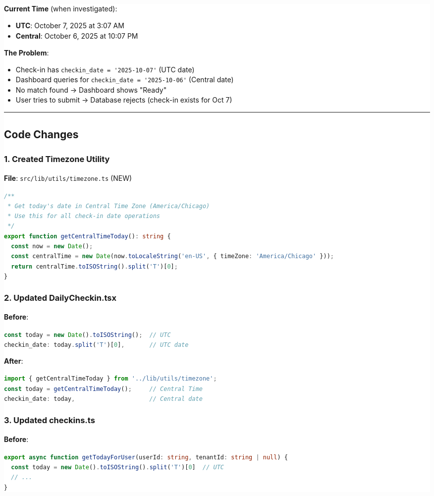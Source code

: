 **Current Time** (when investigated):
- **UTC**: October 7, 2025 at 3:07 AM
- **Central**: October 6, 2025 at 10:07 PM

**The Problem**:
- Check-in has `checkin_date = '2025-10-07'` (UTC date)
- Dashboard queries for `checkin_date = '2025-10-06'` (Central date)
- No match found → Dashboard shows "Ready"
- User tries to submit → Database rejects (check-in exists for Oct 7)

---

## Code Changes

### 1. Created Timezone Utility

**File**: `src/lib/utils/timezone.ts` (NEW)

```typescript
/**
 * Get today's date in Central Time Zone (America/Chicago)
 * Use this for all check-in date operations
 */
export function getCentralTimeToday(): string {
  const now = new Date();
  const centralTime = new Date(now.toLocaleString('en-US', { timeZone: 'America/Chicago' }));
  return centralTime.toISOString().split('T')[0];
}
```

### 2. Updated DailyCheckin.tsx

**Before**:
```typescript
const today = new Date().toISOString();  // UTC
checkin_date: today.split('T')[0],       // UTC date
```

**After**:
```typescript
import { getCentralTimeToday } from '../lib/utils/timezone';
const today = getCentralTimeToday();     // Central Time
checkin_date: today,                     // Central date
```

### 3. Updated checkins.ts

**Before**:
```typescript
export async function getTodayForUser(userId: string, tenantId: string | null) {
  const today = new Date().toISOString().split('T')[0]  // UTC
  // ...
}
```
